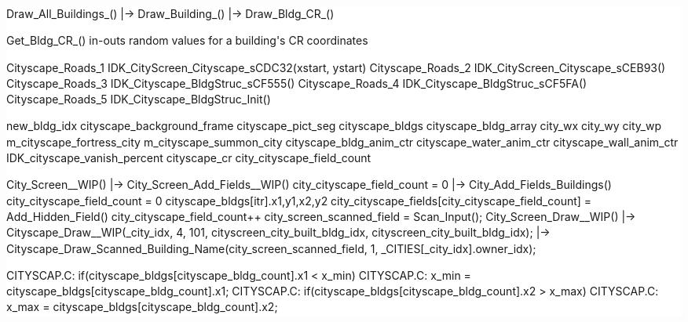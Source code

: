 Draw_All_Buildings_()
    |-> Draw_Building_()
        |-> Draw_Bldg_CR_()

Get_Bldg_CR_()
    in-outs random values for a building's CR coordinates



Cityscape_Roads_1    IDK_CityScreen_Cityscape_sCDC32(xstart, ystart)
Cityscape_Roads_2    IDK_CityScreen_Cityscape_sCEB93()
Cityscape_Roads_3    IDK_Cityscape_BldgStruc_sCF555()
Cityscape_Roads_4    IDK_Cityscape_BldgStruc_sCF5FA()
Cityscape_Roads_5    IDK_Cityscape_BldgStruc_Init()






new_bldg_idx
cityscape_background_frame
cityscape_pict_seg
cityscape_bldgs
cityscape_bldg_array
city_wx
city_wy
city_wp
m_cityscape_fortress_city
m_cityscape_summon_city
cityscape_bldg_anim_ctr
cityscape_water_anim_ctr
cityscape_wall_anim_ctr
IDK_cityscape_vanish_percent
cityscape_cr
city_cityscape_field_count


City_Screen__WIP()
    |-> City_Screen_Add_Fields__WIP()
        city_cityscape_field_count = 0
        |-> City_Add_Fields_Buildings()
            city_cityscape_field_count = 0
            cityscape_bldgs[itr].x1,y1,x2,y2
            city_cityscape_fields[city_cityscape_field_count] = Add_Hidden_Field()
            city_cityscape_field_count++
    city_screen_scanned_field = Scan_Input();
City_Screen_Draw__WIP()
    |-> Cityscape_Draw__WIP(_city_idx, 4, 101, cityscreen_city_built_bldg_idx, cityscreen_city_built_bldg_idx);
    |-> Cityscape_Draw_Scanned_Building_Name(city_screen_scanned_field, 1, _CITIES[_city_idx].owner_idx);

CITYSCAP.C:        if(cityscape_bldgs[cityscape_bldg_count].x1 < x_min)
CITYSCAP.C:            x_min = cityscape_bldgs[cityscape_bldg_count].x1;
CITYSCAP.C:        if(cityscape_bldgs[cityscape_bldg_count].x2 > x_max)
CITYSCAP.C:            x_max = cityscape_bldgs[cityscape_bldg_count].x2;
